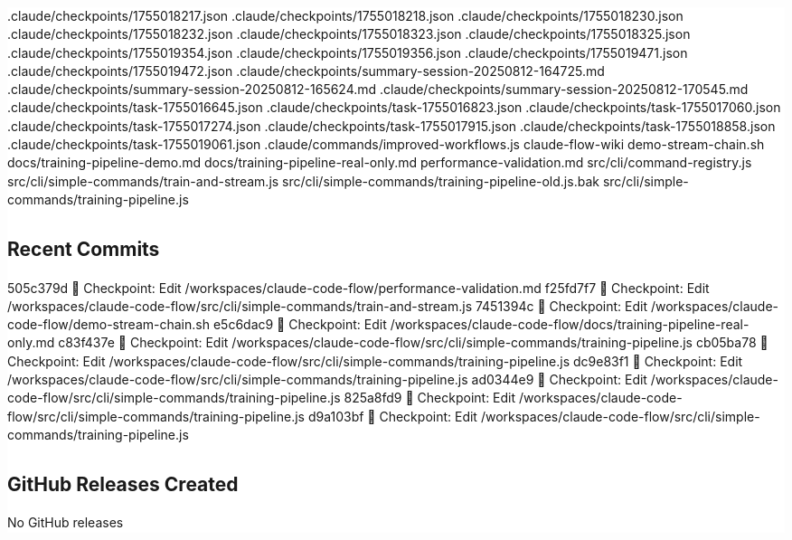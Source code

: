 .claude/checkpoints/1755018217.json
.claude/checkpoints/1755018218.json
.claude/checkpoints/1755018230.json
.claude/checkpoints/1755018232.json
.claude/checkpoints/1755018323.json
.claude/checkpoints/1755018325.json
.claude/checkpoints/1755019354.json
.claude/checkpoints/1755019356.json
.claude/checkpoints/1755019471.json
.claude/checkpoints/1755019472.json
.claude/checkpoints/summary-session-20250812-164725.md
.claude/checkpoints/summary-session-20250812-165624.md
.claude/checkpoints/summary-session-20250812-170545.md
.claude/checkpoints/task-1755016645.json
.claude/checkpoints/task-1755016823.json
.claude/checkpoints/task-1755017060.json
.claude/checkpoints/task-1755017274.json
.claude/checkpoints/task-1755017915.json
.claude/checkpoints/task-1755018858.json
.claude/checkpoints/task-1755019061.json
.claude/commands/improved-workflows.js
claude-flow-wiki
demo-stream-chain.sh
docs/training-pipeline-demo.md
docs/training-pipeline-real-only.md
performance-validation.md
src/cli/command-registry.js
src/cli/simple-commands/train-and-stream.js
src/cli/simple-commands/training-pipeline-old.js.bak
src/cli/simple-commands/training-pipeline.js

## Recent Commits
505c379d 🔖 Checkpoint: Edit /workspaces/claude-code-flow/performance-validation.md
f25fd7f7 🔖 Checkpoint: Edit /workspaces/claude-code-flow/src/cli/simple-commands/train-and-stream.js
7451394c 🔖 Checkpoint: Edit /workspaces/claude-code-flow/demo-stream-chain.sh
e5c6dac9 🔖 Checkpoint: Edit /workspaces/claude-code-flow/docs/training-pipeline-real-only.md
c83f437e 🔖 Checkpoint: Edit /workspaces/claude-code-flow/src/cli/simple-commands/training-pipeline.js
cb05ba78 🔖 Checkpoint: Edit /workspaces/claude-code-flow/src/cli/simple-commands/training-pipeline.js
dc9e83f1 🔖 Checkpoint: Edit /workspaces/claude-code-flow/src/cli/simple-commands/training-pipeline.js
ad0344e9 🔖 Checkpoint: Edit /workspaces/claude-code-flow/src/cli/simple-commands/training-pipeline.js
825a8fd9 🔖 Checkpoint: Edit /workspaces/claude-code-flow/src/cli/simple-commands/training-pipeline.js
d9a103bf 🔖 Checkpoint: Edit /workspaces/claude-code-flow/src/cli/simple-commands/training-pipeline.js

## GitHub Releases Created
No GitHub releases
